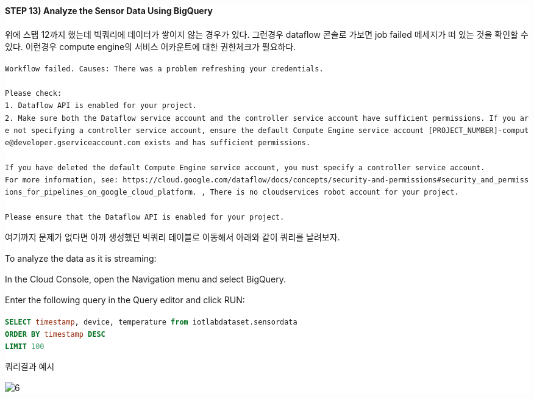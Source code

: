 #### STEP 13) Analyze the Sensor Data Using BigQuery

위에 스탭 12까지 했는데 빅쿼리에 데이터가 쌓이지 않는 경우가 있다. 그런경우 dataflow 콘솔로 가보면 job failed 메세지가 떠 있는 것을 확인할 수 있다. 이런경우 compute engine의 서비스 어카운트에 대한 권한체크가 필요하다.

```text
Workflow failed. Causes: There was a problem refreshing your credentials.

Please check: 
1. Dataflow API is enabled for your project. 
2. Make sure both the Dataflow service account and the controller service account have sufficient permissions. If you are not specifying a controller service account, ensure the default Compute Engine service account [PROJECT_NUMBER]-compute@developer.gserviceaccount.com exists and has sufficient permissions. 

If you have deleted the default Compute Engine service account, you must specify a controller service account. 
For more information, see: https://cloud.google.com/dataflow/docs/concepts/security-and-permissions#security_and_permissions_for_pipelines_on_google_cloud_platform. , There is no cloudservices robot account for your project. 

Please ensure that the Dataflow API is enabled for your project.
```

여기까지 문제가 없다면 아까 생성했던 빅쿼리 테이블로 이동해서 아래와 같이 쿼리를 날려보자.

To analyze the data as it is streaming:

In the Cloud Console, open the Navigation menu and select BigQuery.

Enter the following query in the Query editor and click RUN:

```SQL
SELECT timestamp, device, temperature from iotlabdataset.sensordata
ORDER BY timestamp DESC
LIMIT 100
```

쿼리결과 예시

<img width="556" alt="6" src="https://user-images.githubusercontent.com/41605276/155869358-a4aad48c-8e5c-42be-b338-f0841c7dc8da.png">